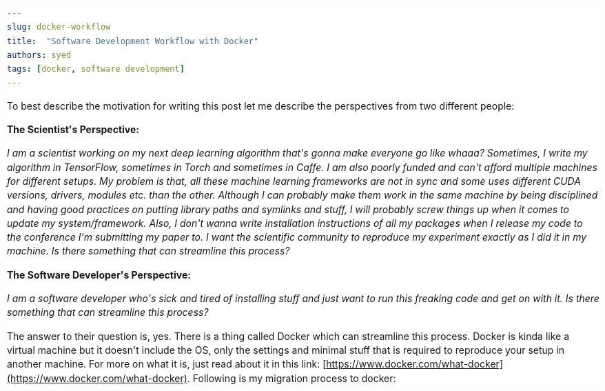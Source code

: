 ```yaml
---
slug: docker-workflow
title:  "Software Development Workflow with Docker"
authors: syed
tags: [docker, software development]
---
```


To best describe the motivation for writing this post let me describe the perspectives from two different people:

**The Scientist's Perspective:**

_I am a scientist working on my next deep learning algorithm that's gonna make everyone go like whaaa? Sometimes, I write my algorithm in TensorFlow, sometimes in Torch and sometimes in Caffe. I am also poorly funded and can't afford multiple machines for different setups. My problem is that, all these machine learning frameworks are not in sync and some uses different CUDA versions, drivers, modules etc. than the other. Although I can probably make them work in the same machine by being disciplined and having good practices on putting library paths and symlinks and stuff, I will probably screw things up when it comes to update my system/framework. Also, I don't wanna write installation instructions of all my packages when I release my code to the conference I'm submitting my paper to. I want the scientific community to reproduce my experiment exactly as I did it in my machine. Is there something that can streamline this process?_

**The Software Developer's Perspective:**

_I am a software developer who's sick and tired of installing stuff and just want to run this freaking code and get on with it. Is there something that can streamline this process?_

The answer to their question is, yes. There is a thing called Docker which can streamline this process. Docker is kinda like a virtual machine but it doesn't include the OS, only the settings and minimal stuff that is required to reproduce your setup in another machine. For more on what it is, just read about it in this link: [https://www.docker.com/what-docker](https://www.docker.com/what-docker). Following is my migration process to docker:
